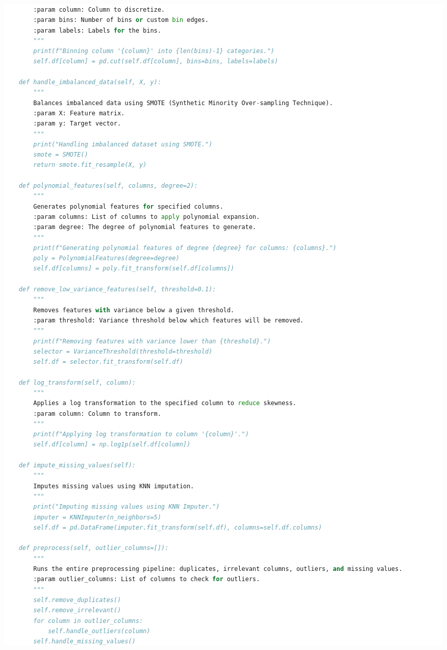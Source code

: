 ```python
        :param column: Column to discretize.
        :param bins: Number of bins or custom bin edges.
        :param labels: Labels for the bins.
        """
        print(f"Binning column '{column}' into {len(bins)-1} categories.")
        self.df[column] = pd.cut(self.df[column], bins=bins, labels=labels)

    def handle_imbalanced_data(self, X, y):
        """
        Balances imbalanced data using SMOTE (Synthetic Minority Over-sampling Technique).
        :param X: Feature matrix.
        :param y: Target vector.
        """
        print("Handling imbalanced dataset using SMOTE.")
        smote = SMOTE()
        return smote.fit_resample(X, y)

    def polynomial_features(self, columns, degree=2):
        """
        Generates polynomial features for specified columns.
        :param columns: List of columns to apply polynomial expansion.
        :param degree: The degree of polynomial features to generate.
        """
        print(f"Generating polynomial features of degree {degree} for columns: {columns}.")
        poly = PolynomialFeatures(degree=degree)
        self.df[columns] = poly.fit_transform(self.df[columns])

    def remove_low_variance_features(self, threshold=0.1):
        """
        Removes features with variance below a given threshold.
        :param threshold: Variance threshold below which features will be removed.
        """
        print(f"Removing features with variance lower than {threshold}.")
        selector = VarianceThreshold(threshold=threshold)
        self.df = selector.fit_transform(self.df)

    def log_transform(self, column):
        """
        Applies a log transformation to the specified column to reduce skewness.
        :param column: Column to transform.
        """
        print(f"Applying log transformation to column '{column}'.")
        self.df[column] = np.log1p(self.df[column])

    def impute_missing_values(self):
        """
        Imputes missing values using KNN imputation.
        """
        print("Imputing missing values using KNN Imputer.")
        imputer = KNNImputer(n_neighbors=5)
        self.df = pd.DataFrame(imputer.fit_transform(self.df), columns=self.df.columns)

    def preprocess(self, outlier_columns=[]):
        """
        Runs the entire preprocessing pipeline: duplicates, irrelevant columns, outliers, and missing values.
        :param outlier_columns: List of columns to check for outliers.
        """
        self.remove_duplicates()
        self.remove_irrelevant()
        for column in outlier_columns:
            self.handle_outliers(column)
        self.handle_missing_values()
```